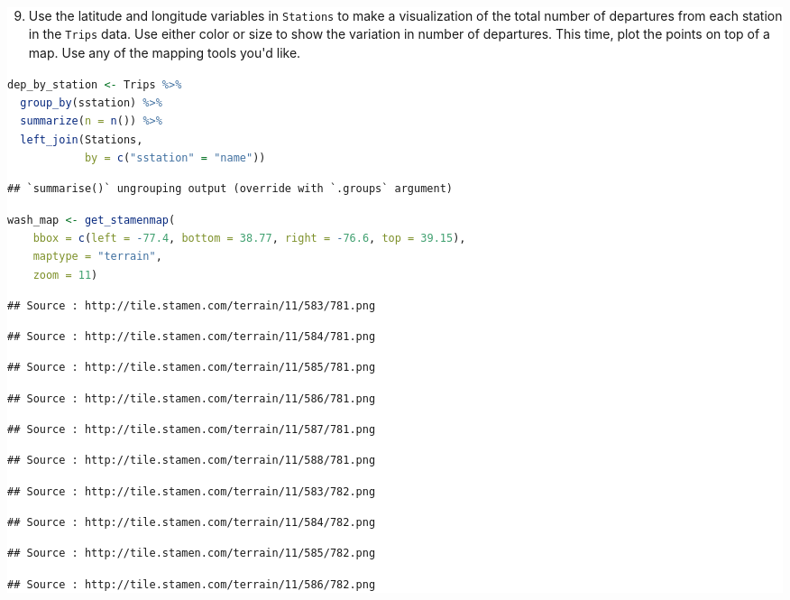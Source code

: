   9. Use the latitude and longitude variables in `Stations` to make a visualization of the total number of departures from each station in the `Trips` data. Use either color or size to show the variation in number of departures. This time, plot the points on top of a map. Use any of the mapping tools you'd like.
  

```r
dep_by_station <- Trips %>% 
  group_by(sstation) %>% 
  summarize(n = n()) %>% 
  left_join(Stations,
            by = c("sstation" = "name"))
```

```
## `summarise()` ungrouping output (override with `.groups` argument)
```

```r
wash_map <- get_stamenmap(
    bbox = c(left = -77.4, bottom = 38.77, right = -76.6, top = 39.15), 
    maptype = "terrain",
    zoom = 11)
```

```
## Source : http://tile.stamen.com/terrain/11/583/781.png
```

```
## Source : http://tile.stamen.com/terrain/11/584/781.png
```

```
## Source : http://tile.stamen.com/terrain/11/585/781.png
```

```
## Source : http://tile.stamen.com/terrain/11/586/781.png
```

```
## Source : http://tile.stamen.com/terrain/11/587/781.png
```

```
## Source : http://tile.stamen.com/terrain/11/588/781.png
```

```
## Source : http://tile.stamen.com/terrain/11/583/782.png
```

```
## Source : http://tile.stamen.com/terrain/11/584/782.png
```

```
## Source : http://tile.stamen.com/terrain/11/585/782.png
```

```
## Source : http://tile.stamen.com/terrain/11/586/782.png
```
